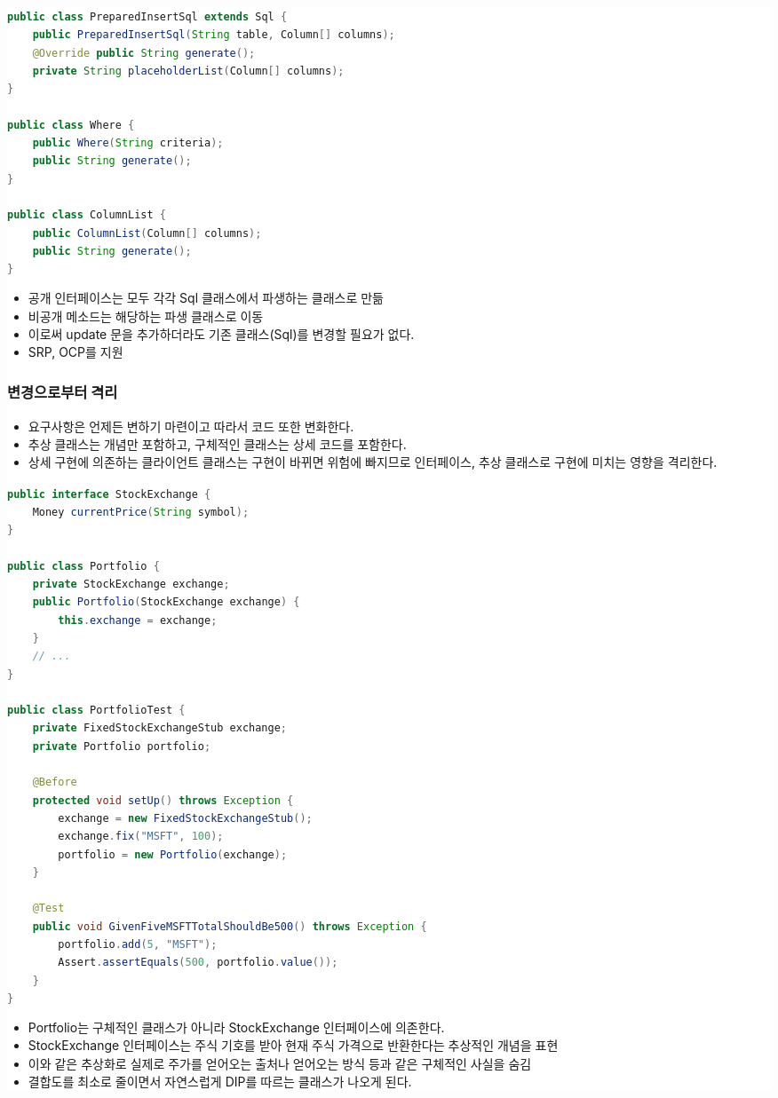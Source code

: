 ```java
public class PreparedInsertSql extends Sql {
    public PreparedInsertSql(String table, Column[] columns); 
    @Override public String generate();
    private String placeholderList(Column[] columns);
}

public class Where {
    public Where(String criteria); 
    public String generate();
}

public class ColumnList {
    public ColumnList(Column[] columns);
    public String generate();
}
```

- 공개 인터페이스는 모두 각각 Sql 클래스에서 파생하는 클래스로 만듦
- 비공개 메소드는 해당하는 파생 클래스로 이동
- 이로써 update 문을 추가하더라도 기존 클래스(Sql)를 변경할 필요가 없다.
- SRP, OCP를 지원

### <a name = '3-3'> 변경으로부터 격리 </a>

- 요구사항은 언제든 변하기 마련이고 따라서 코드 또한 변화한다.
- 추상 클래스는 개념만 포함하고, 구체적인 클래스는 상세 코드를 포함한다.
- 상세 구현에 의존하는 클라이언트 클래스는 구현이 바뀌면 위험에 빠지므로 인터페이스, 추상 클래스로 구현에 미치는 영향을 격리한다.

```java
public interface StockExchange {
    Money currentPrice(String symbol);
}
 
public class Portfolio {
    private StockExchange exchange;
    public Portfolio(StockExchange exchange) {
        this.exchange = exchange; 
    }
    // ... 
}

public class PortfolioTest {
    private FixedStockExchangeStub exchange;
    private Portfolio portfolio;
    
    @Before
    protected void setUp() throws Exception {
        exchange = new FixedStockExchangeStub(); 
        exchange.fix("MSFT", 100);
        portfolio = new Portfolio(exchange);
    }
 
    @Test
    public void GivenFiveMSFTTotalShouldBe500() throws Exception {
        portfolio.add(5, "MSFT");
        Assert.assertEquals(500, portfolio.value()); 
    }
}
```

- Portfolio는 구체적인 클래스가 아니라 StockExchange 인터페이스에 의존한다.
- StockExchange 인터페이스는 주식 기호를 받아 현재 주식 가격으로 반환한다는 추상적인 개념을 표현
- 이와 같은 추상화로 실제로 주가를 얻어오는 출처나 얻어오는 방식 등과 같은 구체적인 사실을 숨김
- 결합도를 최소로 줄이면서 자연스럽게 DIP를 따르는 클래스가 나오게 된다.